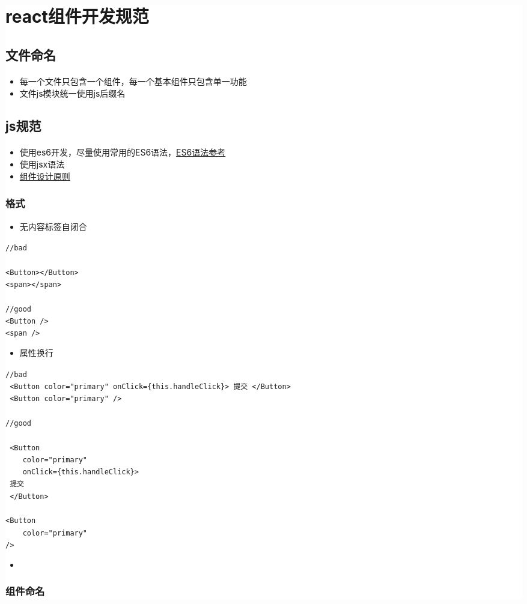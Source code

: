 # react组件开发规范

## 文件命名
- 每一个文件只包含一个组件，每一个基本组件只包含单一功能
- 文件js模块统一使用js后缀名

## js规范
- 使用es6开发，尽量使用常用的ES6语法，[ES6语法参考](http://es6.ruanyifeng.com/)
- 使用jsx语法
- [组件设计原则](https://github.com/tinper-bee/react-components-docs/blob/master/%E7%BB%84%E4%BB%B6%E5%88%92%E5%88%86%E5%8E%9F%E5%88%99.md)

### 格式


- 无内容标签自闭合


```
//bad

<Button></Button>
<span></span>

//good
<Button />
<span />
```

- 属性换行
```
//bad
 <Button color="primary" onClick={this.handleClick}> 提交 </Button>
 <Button color="primary" />

//good

 <Button
    color="primary"
    onClick={this.handleClick}>
 提交
 </Button>

<Button
    color="primary"
/>
```

-

### 组件命名
